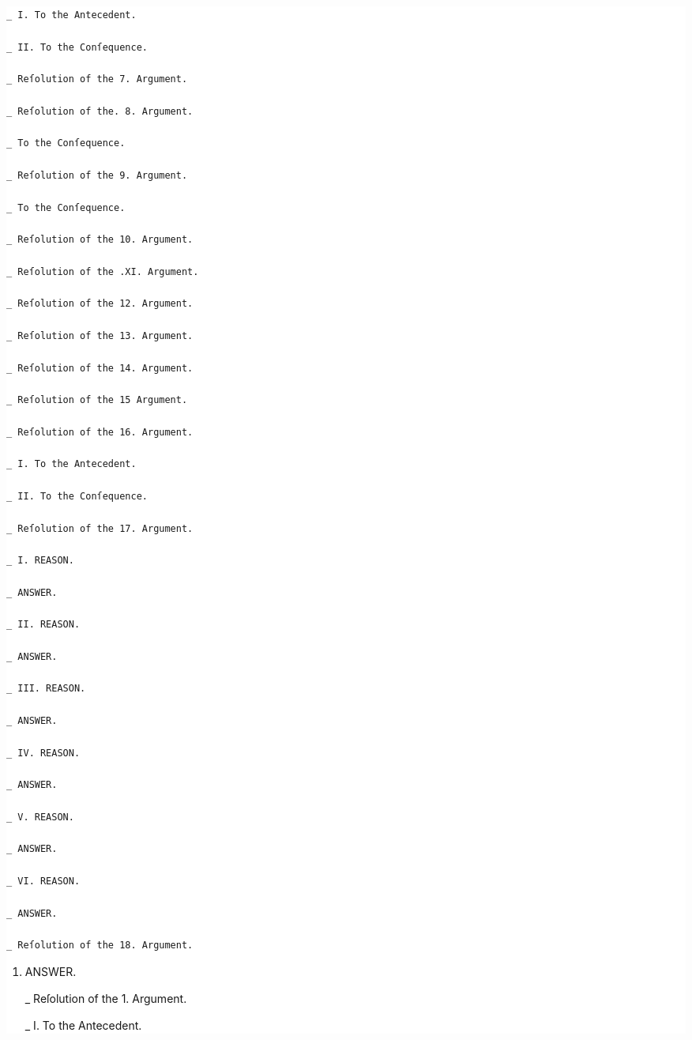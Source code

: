     _ I. To the Antecedent.

    _ II. To the Conſequence.

    _ Reſolution of the 7. Argument.

    _ Reſolution of the. 8. Argument.

    _ To the Conſequence.

    _ Reſolution of the 9. Argument.

    _ To the Conſequence.

    _ Reſolution of the 10. Argument.

    _ Reſolution of the .XI. Argument.

    _ Reſolution of the 12. Argument.

    _ Reſolution of the 13. Argument.

    _ Reſolution of the 14. Argument.

    _ Reſolution of the 15 Argument.

    _ Reſolution of the 16. Argument.

    _ I. To the Antecedent.

    _ II. To the Conſequence.

    _ Reſolution of the 17. Argument.

    _ I. REASON.

    _ ANSWER.

    _ II. REASON.

    _ ANSWER.

    _ III. REASON.

    _ ANSWER.

    _ IV. REASON.

    _ ANSWER.

    _ V. REASON.

    _ ANSWER.

    _ VI. REASON.

    _ ANSWER.

    _ Reſolution of the 18. Argument.

1. ANSWER.

    _ Reſolution of the 1. Argument.

    _ I. To the Antecedent.
